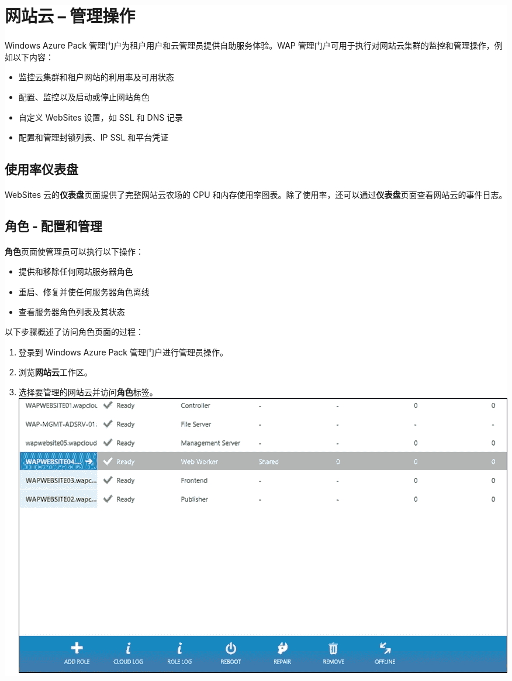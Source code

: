 # 网站云 – 管理操作

Windows Azure Pack 管理门户为租户用户和云管理员提供自助服务体验。WAP 管理门户可用于执行对网站云集群的监控和管理操作，例如以下内容：

+   监控云集群和租户网站的利用率及可用状态

+   配置、监控以及启动或停止网站角色

+   自定义 WebSites 设置，如 SSL 和 DNS 记录

+   配置和管理封锁列表、IP SSL 和平台凭证

## 使用率仪表盘

WebSites 云的**仪表盘**页面提供了完整网站云农场的 CPU 和内存使用率图表。除了使用率，还可以通过**仪表盘**页面查看网站云的事件日志。

## 角色 - 配置和管理

**角色**页面使管理员可以执行以下操作：

+   提供和移除任何网站服务器角色

+   重启、修复并使任何服务器角色离线

+   查看服务器角色列表及其状态

以下步骤概述了访问角色页面的过程：

1.  登录到 Windows Azure Pack 管理门户进行管理员操作。

1.  浏览**网站云**工作区。

1.  选择要管理的网站云并访问**角色**标签。![角色 - 配置和管理](img/00170.jpeg)
